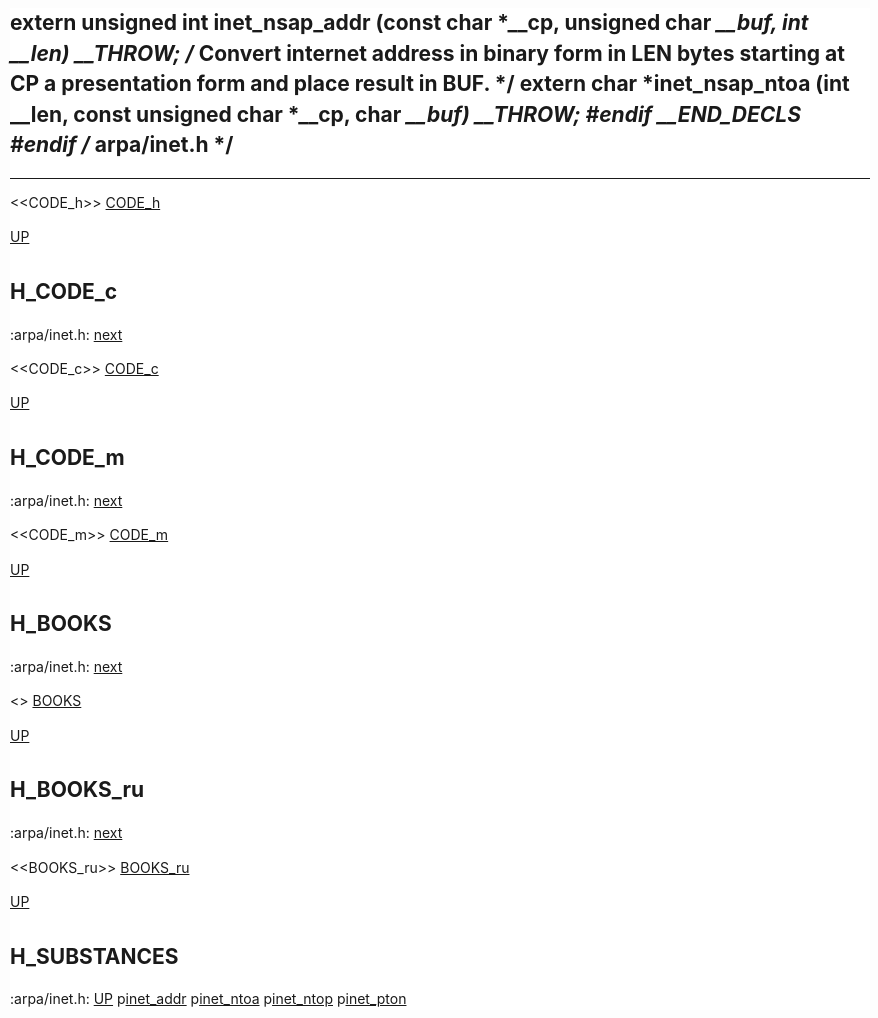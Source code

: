 extern unsigned int inet_nsap_addr (const char *__cp,
unsigned char *__buf, int __len) __THROW;
/* Convert internet address in binary form in LEN bytes starting at CP
a presentation form and place result in BUF.  */
extern char *inet_nsap_ntoa (int __len, const unsigned char *__cp,
char *__buf) __THROW;
#endif
__END_DECLS
#endif /* arpa/inet.h */
-------------------------------------- 
----------------------------------------------------- 
<<CODE_h>>
[CODE_h](../fills/arpa_inet_h/CODE_h)


[UP](###UP)
## H_CODE_c
:arpa/inet.h:
[next](##H_CODE_m)

<<CODE_c>>
[CODE_c](../fills/arpa_inet_h/CODE_c)


[UP](###UP)
## H_CODE_m
:arpa/inet.h:
[next](##H_BOOKS)

<<CODE_m>>
[CODE_m](../fills/arpa_inet_h/CODE_m)


[UP](###UP)
## H_BOOKS
:arpa/inet.h:
[next](##H_BOOKS_ru)

<<BOOKS>>
[BOOKS](../fills/arpa_inet_h/BOOKS)


[UP](###UP)
## H_BOOKS_ru
:arpa/inet.h:
[next](##H_SUBSTANCES)

<<BOOKS_ru>>
[BOOKS_ru](../fills/arpa_inet_h/BOOKS_ru)


[UP](###UP)
## H_SUBSTANCES
:arpa/inet.h:
[UP](###UP)
p[inet_addr](../utils/inet_addr/inet_addr.man)
p[inet_ntoa](../utils/inet_ntoa/inet_ntoa.man)
p[inet_ntop](../utils/inet_ntop/inet_ntop.man)
p[inet_pton](../utils/inet_pton/inet_pton.man)
